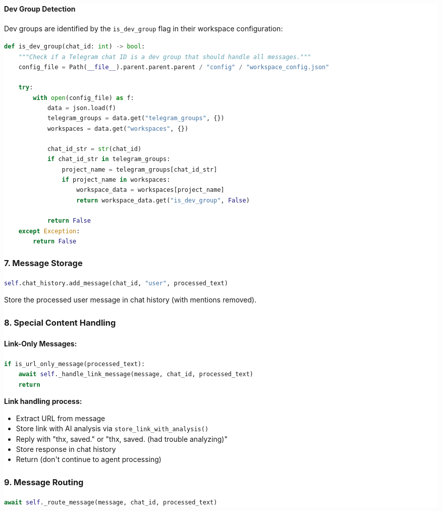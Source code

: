 #### Dev Group Detection

Dev groups are identified by the `is_dev_group` flag in their workspace configuration:

```python
def is_dev_group(chat_id: int) -> bool:
    """Check if a Telegram chat ID is a dev group that should handle all messages."""
    config_file = Path(__file__).parent.parent.parent / "config" / "workspace_config.json"

    try:
        with open(config_file) as f:
            data = json.load(f)
            telegram_groups = data.get("telegram_groups", {})
            workspaces = data.get("workspaces", {})

            chat_id_str = str(chat_id)
            if chat_id_str in telegram_groups:
                project_name = telegram_groups[chat_id_str]
                if project_name in workspaces:
                    workspace_data = workspaces[project_name]
                    return workspace_data.get("is_dev_group", False)

            return False
    except Exception:
        return False
```

### 7. Message Storage

```python
self.chat_history.add_message(chat_id, "user", processed_text)
```

Store the processed user message in chat history (with mentions removed).

### 8. Special Content Handling

#### Link-Only Messages:
```python
if is_url_only_message(processed_text):
    await self._handle_link_message(message, chat_id, processed_text)
    return
```

**Link handling process:**
- Extract URL from message
- Store link with AI analysis via `store_link_with_analysis()`
- Reply with "thx, saved." or "thx, saved. (had trouble analyzing)"
- Store response in chat history
- Return (don't continue to agent processing)

### 9. Message Routing

```python
await self._route_message(message, chat_id, processed_text)
```
